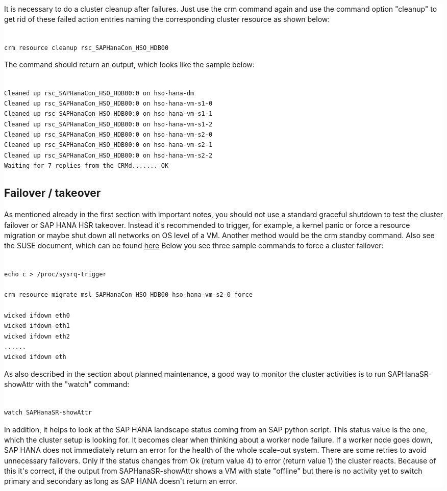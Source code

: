 It is necessary to do a cluster cleanup after failures. Just use the crm command again and use the command option "cleanup" to get rid of these failed action entries naming the corresponding cluster resource as shown below:

<pre><code>
crm resource cleanup rsc_SAPHanaCon_HSO_HDB00
</code></pre>

The command should return an output, which looks like the sample below:

<pre><code>
Cleaned up rsc_SAPHanaCon_HSO_HDB00:0 on hso-hana-dm
Cleaned up rsc_SAPHanaCon_HSO_HDB00:0 on hso-hana-vm-s1-0
Cleaned up rsc_SAPHanaCon_HSO_HDB00:0 on hso-hana-vm-s1-1
Cleaned up rsc_SAPHanaCon_HSO_HDB00:0 on hso-hana-vm-s1-2
Cleaned up rsc_SAPHanaCon_HSO_HDB00:0 on hso-hana-vm-s2-0
Cleaned up rsc_SAPHanaCon_HSO_HDB00:0 on hso-hana-vm-s2-1
Cleaned up rsc_SAPHanaCon_HSO_HDB00:0 on hso-hana-vm-s2-2
Waiting for 7 replies from the CRMd....... OK
</code></pre>



## Failover / takeover

As mentioned already in the first section with important notes, you should not use a standard graceful shutdown to test the cluster failover or SAP HANA HSR takeover. Instead it's recommended to trigger, for example, a kernel panic or force a resource migration or maybe shut down all networks on OS level of a VM. Another method would be the crm <node> standby command. Also see the SUSE document, which can be found [here](https://www.suse.com/documentation/sle-ha-12/pdfdoc/book_sleha/book_sleha.pdf) Below you see three sample commands to force a cluster failover:

<pre><code>
echo c > /proc/sysrq-trigger

crm resource migrate msl_SAPHanaCon_HSO_HDB00 hso-hana-vm-s2-0 force

wicked ifdown eth0
wicked ifdown eth1
wicked ifdown eth2
......
wicked ifdown eth<n>
</code></pre>

As also described in the section about planned maintenance, a good way to monitor the cluster activities is to run SAPHanaSR-showAttr with the "watch" command:

<pre><code>
watch SAPHanaSR-showAttr
</code></pre>

In addition, it helps to look at the SAP HANA landscape status coming from an SAP python script. This status value is the one, which the cluster setup is looking for. It becomes clear when thinking about a worker node failure. If a worker node goes down, SAP HANA does not immediately return an error for the health of the whole scale-out system. There are some retries to avoid unnecessary failovers. Only if the status changes from Ok (return value 4) to error (return value 1) the cluster reacts. Because of this it's correct, if the output from SAPHanaSR-showAttr shows a VM with state "offline" but there is no activity yet to switch primary and secondary as long as SAP HANA doesn't return an error.
